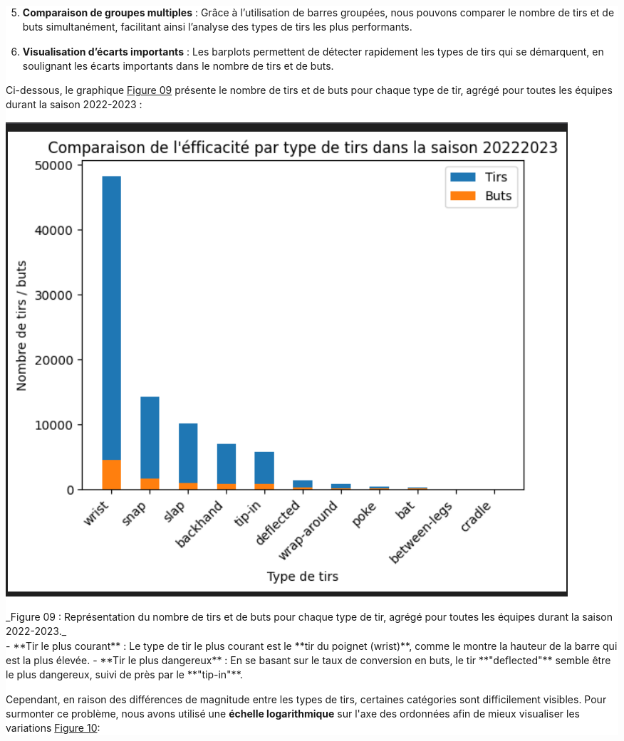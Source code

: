 5. **Comparaison de groupes multiples** : Grâce à l’utilisation de barres groupées, nous pouvons comparer le nombre de tirs et de buts simultanément, facilitant ainsi l’analyse des types de tirs les plus performants.

6. **Visualisation d’écarts importants** : Les barplots permettent de détecter rapidement les types de tirs qui se démarquent, en soulignant les écarts importants dans le nombre de tirs et de buts.

Ci-dessous, le graphique [Figure 09](#figure-09) présente le nombre de tirs et de buts pour chaque type de tir, agrégé pour toutes les équipes durant la saison 2022-2023 :

![Comparaison des tirs](public/images/barplot_cmpr.png)

<figcaption id="figure-09">_Figure 09 :  Représentation du nombre de tirs et de buts pour chaque type de tir, agrégé pour toutes les équipes durant la saison 2022-2023._</figcaption>
- **Tir le plus courant** : Le type de tir le plus courant est le **tir du poignet (wrist)**, comme le montre la hauteur de la barre qui est la plus élevée.
- **Tir le plus dangereux** : En se basant sur le taux de conversion en buts, le tir **"deflected"** semble être le plus dangereux, suivi de près par le **"tip-in"**.

Cependant, en raison des différences de magnitude entre les types de tirs, certaines catégories sont difficilement visibles. Pour surmonter ce problème, nous avons utilisé une **échelle logarithmique** sur l'axe des ordonnées afin de mieux visualiser les variations [Figure 10](#figure-10):
